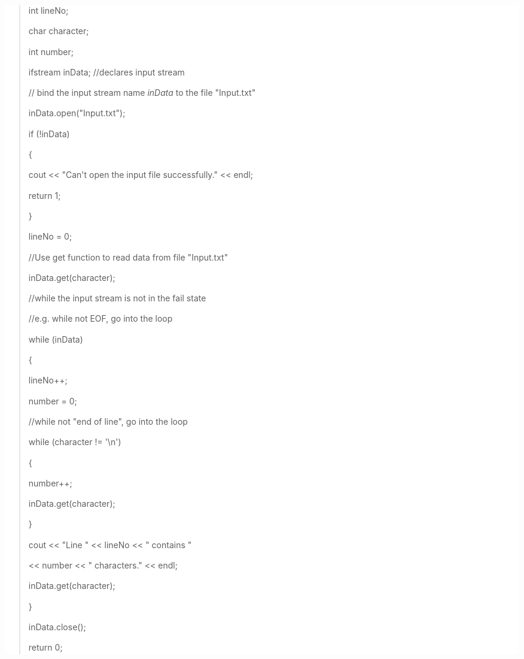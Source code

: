 >
> int lineNo;
>
> char character;
>
> int number;
>
> ifstream inData; //declares input stream
>
> // bind the input stream name *inData* to the file \"Input.txt\"
>
> inData.open(\"Input.txt\");
>
> if (!inData)
>
> {
>
> cout \<\< \"Can\'t open the input file successfully.\" \<\< endl;
>
> return 1;
>
> }
>
> lineNo = 0;
>
> //Use get function to read data from file \"Input.txt\"
>
> inData.get(character);
>
> //while the input stream is not in the fail state
>
> //e.g. while not EOF, go into the loop
>
> while (inData)
>
> {
>
> lineNo++;
>
> number = 0;
>
> //while not \"end of line\", go into the loop
>
> while (character != \'\\n\')
>
> {
>
> number++;
>
> inData.get(character);
>
> }
>
> cout \<\< \"Line \" \<\< lineNo \<\< \" contains \"
>
> \<\< number \<\< \" characters.\" \<\< endl;
>
> inData.get(character);
>
> }
>
> inData.close();
>
> return 0;